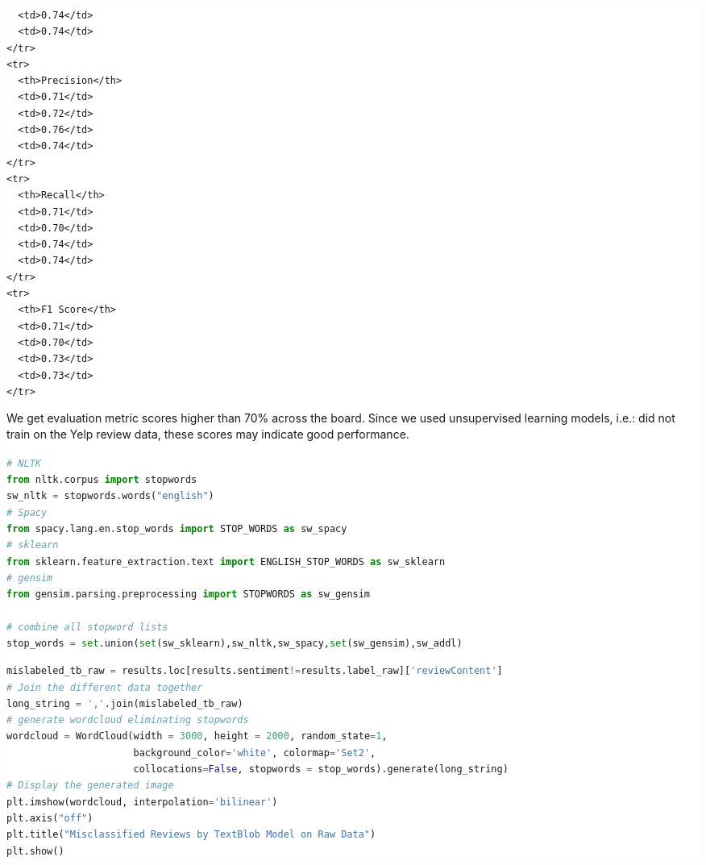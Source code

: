       <td>0.74</td>
      <td>0.74</td>
    </tr>
    <tr>
      <th>Precision</th>
      <td>0.71</td>
      <td>0.72</td>
      <td>0.76</td>
      <td>0.74</td>
    </tr>
    <tr>
      <th>Recall</th>
      <td>0.71</td>
      <td>0.70</td>
      <td>0.74</td>
      <td>0.74</td>
    </tr>
    <tr>
      <th>F1 Score</th>
      <td>0.71</td>
      <td>0.70</td>
      <td>0.73</td>
      <td>0.73</td>
    </tr>
  </tbody>
</table>
</div>



We get evaluation metric scores higher than 70% across the board. Since we used unsupervised learning models, i.e.: did not train on the Yelp review data, these scores may indicate good performance.


```python
# NLTK
from nltk.corpus import stopwords
sw_nltk = stopwords.words("english")
# Spacy
from spacy.lang.en.stop_words import STOP_WORDS as sw_spacy
# sklearn
from sklearn.feature_extraction.text import ENGLISH_STOP_WORDS as sw_sklearn
# gensim
from gensim.parsing.preprocessing import STOPWORDS as sw_gensim

# combine all stopword lists
stop_words = set.union(set(sw_sklearn),sw_nltk,sw_spacy,set(sw_gensim),sw_addl)
```


```python
mislabeled_tb_raw = results.loc[results.sentiment!=results.label_raw]['reviewContent']
# Join the different data together
long_string = ','.join(mislabeled_tb_raw)
# generate wordcloud eliminating stopwords
wordcloud = WordCloud(width = 3000, height = 2000, random_state=1, 
                      background_color='white', colormap='Set2', 
                      collocations=False, stopwords = stop_words).generate(long_string)
# Display the generated image
plt.imshow(wordcloud, interpolation='bilinear')
plt.axis("off")
plt.title("Misclassified Reviews by TextBlob Model on Raw Data")
plt.show()
```
